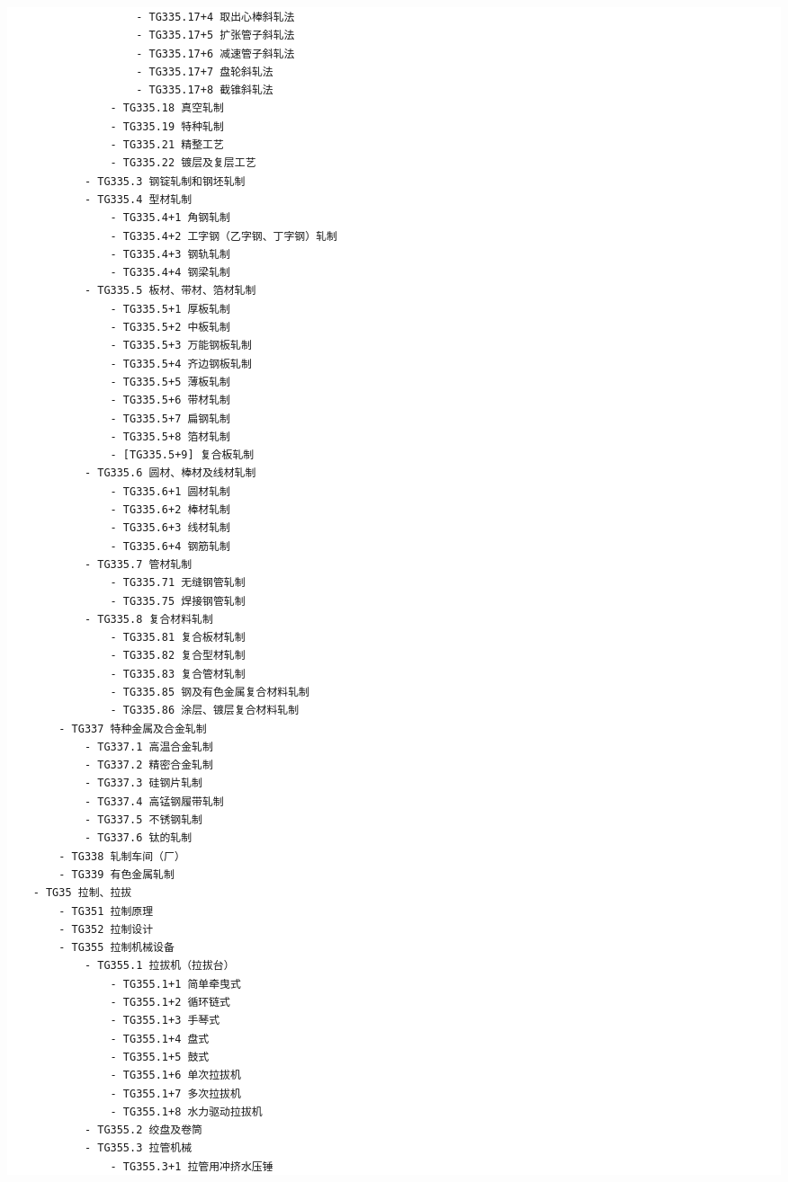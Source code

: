						- TG335.17+4 取出心棒斜轧法
						- TG335.17+5 扩张管子斜轧法
						- TG335.17+6 减速管子斜轧法
						- TG335.17+7 盘轮斜轧法
						- TG335.17+8 截锥斜轧法
					- TG335.18 真空轧制
					- TG335.19 特种轧制
					- TG335.21 精整工艺
					- TG335.22 镀层及复层工艺
				- TG335.3 钢锭轧制和钢坯轧制
				- TG335.4 型材轧制
					- TG335.4+1 角钢轧制
					- TG335.4+2 工字钢（乙字钢、丁字钢）轧制
					- TG335.4+3 钢轨轧制
					- TG335.4+4 钢梁轧制
				- TG335.5 板材、带材、箔材轧制
					- TG335.5+1 厚板轧制
					- TG335.5+2 中板轧制
					- TG335.5+3 万能钢板轧制
					- TG335.5+4 齐边钢板轧制
					- TG335.5+5 薄板轧制
					- TG335.5+6 带材轧制
					- TG335.5+7 扁钢轧制
					- TG335.5+8 箔材轧制
					- [TG335.5+9] 复合板轧制
				- TG335.6 圆材、棒材及线材轧制
					- TG335.6+1 圆材轧制
					- TG335.6+2 棒材轧制
					- TG335.6+3 线材轧制
					- TG335.6+4 钢筋轧制
				- TG335.7 管材轧制
					- TG335.71 无缝钢管轧制
					- TG335.75 焊接钢管轧制
				- TG335.8 复合材料轧制
					- TG335.81 复合板材轧制
					- TG335.82 复合型材轧制
					- TG335.83 复合管材轧制
					- TG335.85 钢及有色金属复合材料轧制
					- TG335.86 涂层、镀层复合材料轧制
			- TG337 特种金属及合金轧制
				- TG337.1 高温合金轧制
				- TG337.2 精密合金轧制
				- TG337.3 硅钢片轧制
				- TG337.4 高锰钢履带轧制
				- TG337.5 不锈钢轧制
				- TG337.6 钛的轧制
			- TG338 轧制车间（厂）
			- TG339 有色金属轧制
		- TG35 拉制、拉拔
			- TG351 拉制原理
			- TG352 拉制设计
			- TG355 拉制机械设备
				- TG355.1 拉拔机（拉拔台）
					- TG355.1+1 简单牵曳式
					- TG355.1+2 循环链式
					- TG355.1+3 手琴式
					- TG355.1+4 盘式
					- TG355.1+5 鼓式
					- TG355.1+6 单次拉拔机
					- TG355.1+7 多次拉拔机
					- TG355.1+8 水力驱动拉拔机
				- TG355.2 绞盘及卷筒
				- TG355.3 拉管机械
					- TG355.3+1 拉管用冲挤水压锤